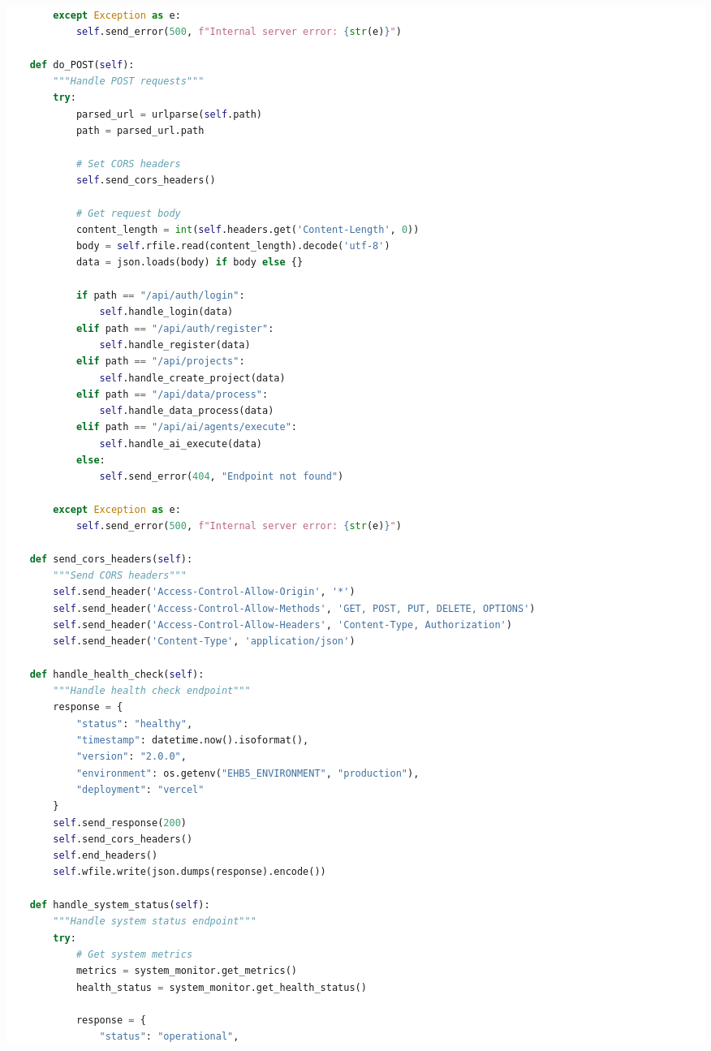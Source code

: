 ```python
        except Exception as e:
            self.send_error(500, f"Internal server error: {str(e)}")
    
    def do_POST(self):
        """Handle POST requests"""
        try:
            parsed_url = urlparse(self.path)
            path = parsed_url.path
            
            # Set CORS headers
            self.send_cors_headers()
            
            # Get request body
            content_length = int(self.headers.get('Content-Length', 0))
            body = self.rfile.read(content_length).decode('utf-8')
            data = json.loads(body) if body else {}
            
            if path == "/api/auth/login":
                self.handle_login(data)
            elif path == "/api/auth/register":
                self.handle_register(data)
            elif path == "/api/projects":
                self.handle_create_project(data)
            elif path == "/api/data/process":
                self.handle_data_process(data)
            elif path == "/api/ai/agents/execute":
                self.handle_ai_execute(data)
            else:
                self.send_error(404, "Endpoint not found")
                
        except Exception as e:
            self.send_error(500, f"Internal server error: {str(e)}")
    
    def send_cors_headers(self):
        """Send CORS headers"""
        self.send_header('Access-Control-Allow-Origin', '*')
        self.send_header('Access-Control-Allow-Methods', 'GET, POST, PUT, DELETE, OPTIONS')
        self.send_header('Access-Control-Allow-Headers', 'Content-Type, Authorization')
        self.send_header('Content-Type', 'application/json')
    
    def handle_health_check(self):
        """Handle health check endpoint"""
        response = {
            "status": "healthy",
            "timestamp": datetime.now().isoformat(),
            "version": "2.0.0",
            "environment": os.getenv("EHB5_ENVIRONMENT", "production"),
            "deployment": "vercel"
        }
        self.send_response(200)
        self.send_cors_headers()
        self.end_headers()
        self.wfile.write(json.dumps(response).encode())
    
    def handle_system_status(self):
        """Handle system status endpoint"""
        try:
            # Get system metrics
            metrics = system_monitor.get_metrics()
            health_status = system_monitor.get_health_status()
            
            response = {
                "status": "operational",
```